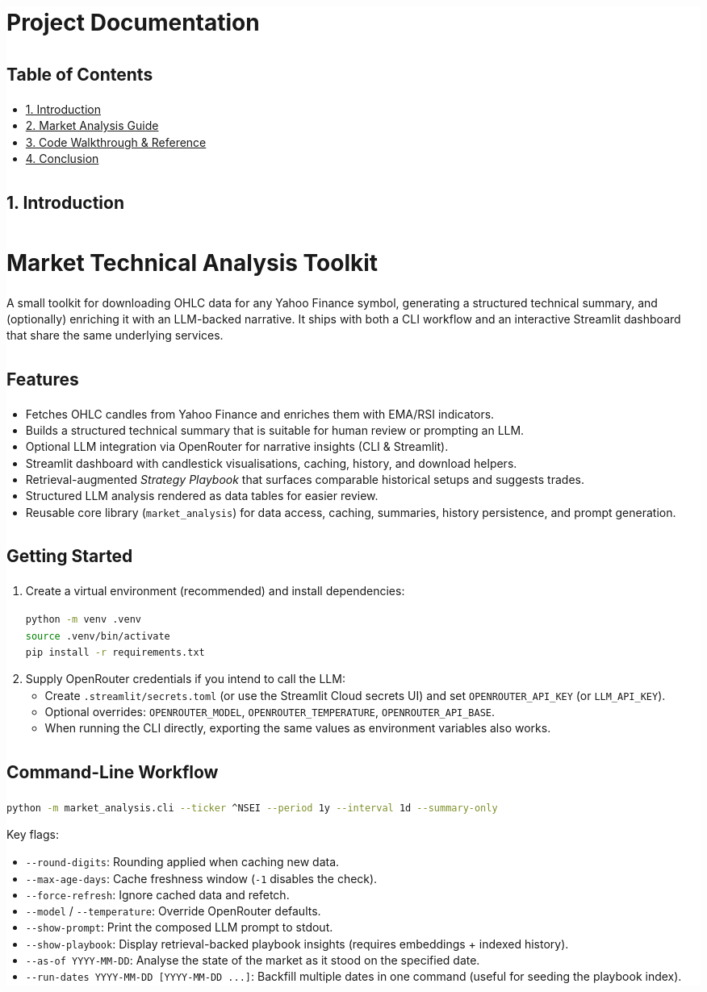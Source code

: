 # Project Documentation

## Table of Contents
- [1. Introduction](#1-introduction)
- [2. Market Analysis Guide](#2-market-analysis-guide)
- [3. Code Walkthrough & Reference](#3-code-walkthrough--reference)
- [4. Conclusion](#4-conclusion)



## 1. Introduction
# Market Technical Analysis Toolkit

A small toolkit for downloading OHLC data for any Yahoo Finance symbol, generating a structured technical summary, and (optionally) enriching it with an LLM-backed narrative. It ships with both a CLI workflow and an interactive Streamlit dashboard that share the same underlying services.

## Features
- Fetches OHLC candles from Yahoo Finance and enriches them with EMA/RSI indicators.
- Builds a structured technical summary that is suitable for human review or prompting an LLM.
- Optional LLM integration via OpenRouter for narrative insights (CLI & Streamlit).
- Streamlit dashboard with candlestick visualisations, caching, history, and download helpers.
- Retrieval-augmented *Strategy Playbook* that surfaces comparable historical setups and suggests trades.
- Structured LLM analysis rendered as data tables for easier review.
- Reusable core library (`market_analysis`) for data access, caching, summaries, history persistence, and prompt generation.

## Getting Started
1. Create a virtual environment (recommended) and install dependencies:
   ```bash
   python -m venv .venv
   source .venv/bin/activate
   pip install -r requirements.txt
   ```
2. Supply OpenRouter credentials if you intend to call the LLM:
   - Create `.streamlit/secrets.toml` (or use the Streamlit Cloud secrets UI) and set `OPENROUTER_API_KEY` (or `LLM_API_KEY`).
   - Optional overrides: `OPENROUTER_MODEL`, `OPENROUTER_TEMPERATURE`, `OPENROUTER_API_BASE`.
   - When running the CLI directly, exporting the same values as environment variables also works.

## Command-Line Workflow
```bash
python -m market_analysis.cli --ticker ^NSEI --period 1y --interval 1d --summary-only
```
Key flags:
- `--round-digits`: Rounding applied when caching new data.
- `--max-age-days`: Cache freshness window (`-1` disables the check).
- `--force-refresh`: Ignore cached data and refetch.
- `--model` / `--temperature`: Override OpenRouter defaults.
- `--show-prompt`: Print the composed LLM prompt to stdout.
- `--show-playbook`: Display retrieval-backed playbook insights (requires embeddings + indexed history).
- `--as-of YYYY-MM-DD`: Analyse the state of the market as it stood on the specified date.
- `--run-dates YYYY-MM-DD [YYYY-MM-DD ...]`: Backfill multiple dates in one command (useful for seeding the playbook index).

